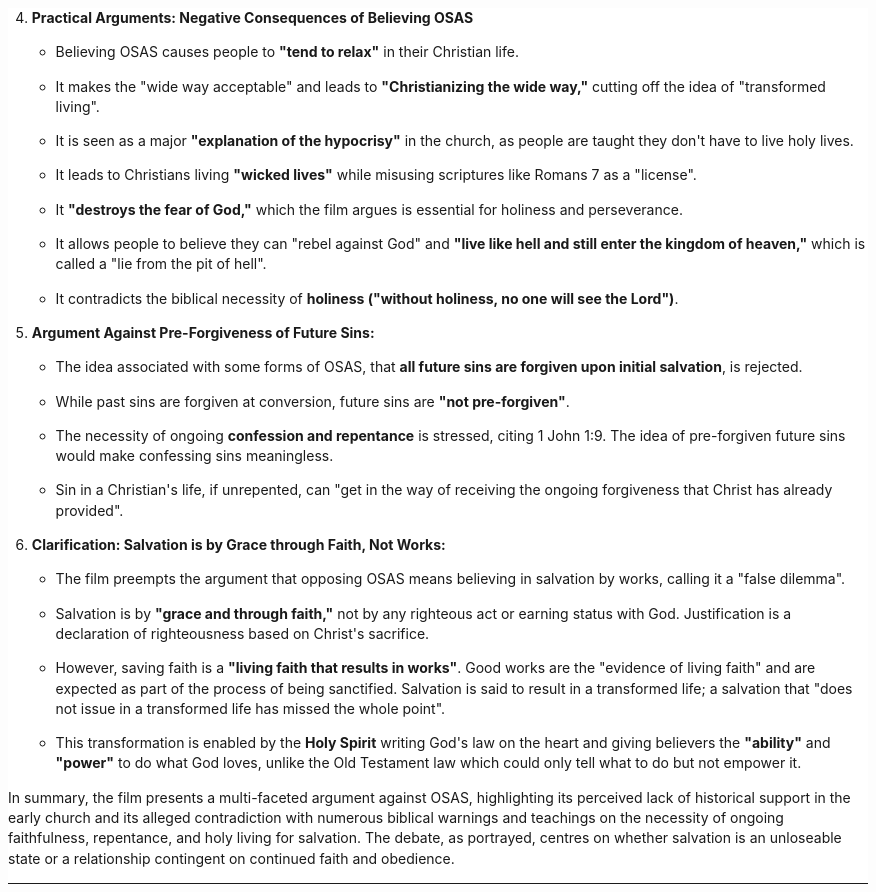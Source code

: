 4. **Practical Arguments: Negative Consequences of Believing OSAS**
    
    - Believing OSAS causes people to **"tend to relax"** in their Christian life.
    
    - It makes the "wide way acceptable" and leads to **"Christianizing the wide way,"** cutting off the idea of "transformed living".
    
    - It is seen as a major **"explanation of the hypocrisy"** in the church, as people are taught they don't have to live holy lives.
    
    - It leads to Christians living **"wicked lives"** while misusing scriptures like Romans 7 as a "license".
    
    - It **"destroys the fear of God,"** which the film argues is essential for holiness and perseverance.
    
    - It allows people to believe they can "rebel against God" and **"live like hell and still enter the kingdom of heaven,"** which is called a "lie from the pit of hell".
    
    - It contradicts the biblical necessity of **holiness ("without holiness, no one will see the Lord")**.
    
5. **Argument Against Pre-Forgiveness of Future Sins:**
    
    - The idea associated with some forms of OSAS, that **all future sins are forgiven upon initial salvation**, is rejected.
    
    - While past sins are forgiven at conversion, future sins are **"not pre-forgiven"**.
    
    - The necessity of ongoing **confession and repentance** is stressed, citing 1 John 1:9. The idea of pre-forgiven future sins would make confessing sins meaningless.
    
    - Sin in a Christian's life, if unrepented, can "get in the way of receiving the ongoing forgiveness that Christ has already provided".
    
6. **Clarification: Salvation is by Grace through Faith, Not Works:**
    
    - The film preempts the argument that opposing OSAS means believing in salvation by works, calling it a "false dilemma".
    
    - Salvation is by **"grace and through faith,"** not by any righteous act or earning status with God. Justification is a declaration of righteousness based on Christ's sacrifice.
    
    - However, saving faith is a **"living faith that results in works"**. Good works are the "evidence of living faith" and are expected as part of the process of being sanctified. Salvation is said to result in a transformed life; a salvation that "does not issue in a transformed life has missed the whole point".
    
    - This transformation is enabled by the **Holy Spirit** writing God's law on the heart and giving believers the **"ability"** and **"power"** to do what God loves, unlike the Old Testament law which could only tell what to do but not empower it.

In summary, the film presents a multi-faceted argument against OSAS, highlighting its perceived lack of historical support in the early church and its alleged contradiction with numerous biblical warnings and teachings on the necessity of ongoing faithfulness, repentance, and holy living for salvation. The debate, as portrayed, centres on whether salvation is an unloseable state or a relationship contingent on continued faith and obedience.

---
